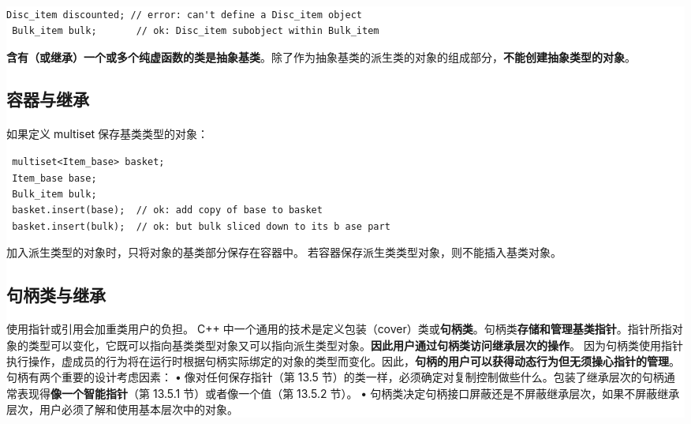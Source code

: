     Disc_item discounted; // error: can't define a Disc_item object 
     Bulk_item bulk;       // ok: Disc_item subobject within Bulk_item

**含有（或继承）一个或多个纯虚函数的类是抽象基类**。除了作为抽象基类的派生类的对象的组成部分，**不能创建抽象类型的对象**。 

## 容器与继承

如果定义 multiset 保存基类类型的对象： 

     multiset<Item_base> basket; 
     Item_base base; 
     Bulk_item bulk; 
     basket.insert(base);  // ok: add copy of base to basket 
     basket.insert(bulk);  // ok: but bulk sliced down to its b ase part 

加入派生类型的对象时，只将对象的基类部分保存在容器中。
若容器保存派生类类型对象，则不能插入基类对象。

## 句柄类与继承

使用指针或引用会加重类用户的负担。
C++ 中一个通用的技术是定义包装（cover）类或**句柄类**。句柄类**存储和管理基类指针**。指针所指对象的类型可以变化，它既可以指向基类类型对象又可以指向派生类型对象。**因此用户通过句柄类访问继承层次的操作**。
因为句柄类使用指针执行操作，虚成员的行为将在运行时根据句柄实际绑定的对象的类型而变化。因此，**句柄的用户可以获得动态行为但无须操心指针的管理**。
句柄有两个重要的设计考虑因素：
•   像对任何保存指针（第 13.5 节）的类一样，必须确定对复制控制做些什么。包装了继承层次的句柄通常表现得**像一个智能指针**（第 13.5.1 节）或者像一个值（第 13.5.2 节）。 
•   句柄类决定句柄接口屏蔽还是不屏蔽继承层次，如果不屏蔽继承层次，用户必须了解和使用基本层次中的对象。


